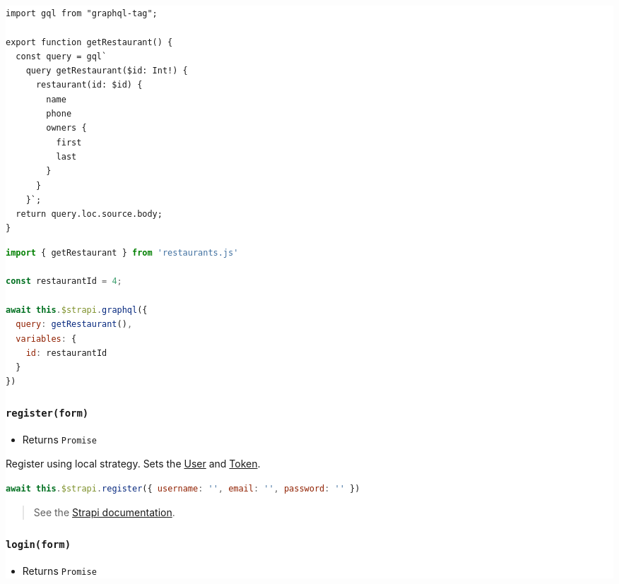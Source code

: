  </code-block>
  <code-block label="With graphql-tag">

  ```js{}[restaurants.js]
  import gql from "graphql-tag";

  export function getRestaurant() {
    const query = gql`
      query getRestaurant($id: Int!) {
        restaurant(id: $id) {
          name
          phone
          owners {
            first
            last
          }
        }
      }`;
    return query.loc.source.body;
  }
  ```

  ```js
  import { getRestaurant } from 'restaurants.js'

  const restaurantId = 4;

  await this.$strapi.graphql({
    query: getRestaurant(),
    variables: {
      id: restaurantId
    }
  })
  ```


  </code-block>
</code-group>

### `register(form)`

- Returns `Promise`

Register using local strategy. Sets the [User](#setuseruser) and [Token](#settokentoken).

```js
await this.$strapi.register({ username: '', email: '', password: '' })
```

> See the [Strapi documentation](https://strapi.io/documentation/developer-docs/latest/development/plugins/users-permissions.html#registration).

### `login(form)`

- Returns `Promise`
